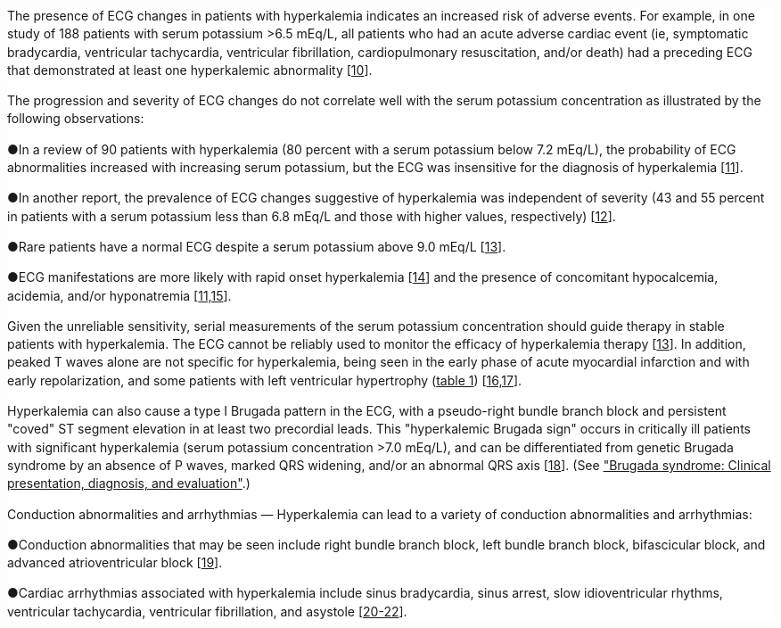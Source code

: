 The presence of ECG changes in patients with hyperkalemia indicates an increased risk of adverse events. For example, in one study of 188 patients with serum potassium >6.5 mEq/L, all patients who had an acute adverse cardiac event (ie, symptomatic bradycardia, ventricular tachycardia, ventricular fibrillation, cardiopulmonary resuscitation, and/or death) had a preceding ECG that demonstrated at least one hyperkalemic abnormality \[[10](https://www.uptodate.com/contents/clinical-manifestations-of-hyperkalemia-in-adults/abstract/10)\].

The progression and severity of ECG changes do not correlate well with the serum potassium concentration as illustrated by the following observations:

●In a review of 90 patients with hyperkalemia (80 percent with a serum potassium below 7.2 mEq/L), the probability of ECG abnormalities increased with increasing serum potassium, but the ECG was insensitive for the diagnosis of hyperkalemia \[[11](https://www.uptodate.com/contents/clinical-manifestations-of-hyperkalemia-in-adults/abstract/11)\].

●In another report, the prevalence of ECG changes suggestive of hyperkalemia was independent of severity (43 and 55 percent in patients with a serum potassium less than 6.8 mEq/L and those with higher values, respectively) \[[12](https://www.uptodate.com/contents/clinical-manifestations-of-hyperkalemia-in-adults/abstract/12)\].

●Rare patients have a normal ECG despite a serum potassium above 9.0 mEq/L \[[13](https://www.uptodate.com/contents/clinical-manifestations-of-hyperkalemia-in-adults/abstract/13)\].

●ECG manifestations are more likely with rapid onset hyperkalemia \[[14](https://www.uptodate.com/contents/clinical-manifestations-of-hyperkalemia-in-adults/abstract/14)\] and the presence of concomitant hypocalcemia, acidemia, and/or hyponatremia \[[11,15](https://www.uptodate.com/contents/clinical-manifestations-of-hyperkalemia-in-adults/abstract/11,15)\].

Given the unreliable sensitivity, serial measurements of the serum potassium concentration should guide therapy in stable patients with hyperkalemia. The ECG cannot be reliably used to monitor the efficacy of hyperkalemia therapy \[[13](https://www.uptodate.com/contents/clinical-manifestations-of-hyperkalemia-in-adults/abstract/13)\]. In addition, peaked T waves alone are not specific for hyperkalemia, being seen in the early phase of acute myocardial infarction and with early repolarization, and some patients with left ventricular hypertrophy ([table 1](https://www.uptodate.com/contents/image?imageKey=CARD%2F73040&topicKey=NEPH%2F2342&source=see_link)) \[[16,17](https://www.uptodate.com/contents/clinical-manifestations-of-hyperkalemia-in-adults/abstract/16,17)\].

Hyperkalemia can also cause a type I Brugada pattern in the ECG, with a pseudo-right bundle branch block and persistent "coved" ST segment elevation in at least two precordial leads. This "hyperkalemic Brugada sign" occurs in critically ill patients with significant hyperkalemia (serum potassium concentration >7.0 mEq/L), and can be differentiated from genetic Brugada syndrome by an absence of P waves, marked QRS widening, and/or an abnormal QRS axis \[[18](https://www.uptodate.com/contents/clinical-manifestations-of-hyperkalemia-in-adults/abstract/18)\]. (See ["Brugada syndrome: Clinical presentation, diagnosis, and evaluation"](https://www.uptodate.com/contents/brugada-syndrome-clinical-presentation-diagnosis-and-evaluation?topicRef=2342&source=see_link).)

Conduction abnormalities and arrhythmias — Hyperkalemia can lead to a variety of conduction abnormalities and arrhythmias:

●Conduction abnormalities that may be seen include right bundle branch block, left bundle branch block, bifascicular block, and advanced atrioventricular block \[[19](https://www.uptodate.com/contents/clinical-manifestations-of-hyperkalemia-in-adults/abstract/19)\].

●Cardiac arrhythmias associated with hyperkalemia include sinus bradycardia, sinus arrest, slow idioventricular rhythms, ventricular tachycardia, ventricular fibrillation, and asystole \[[20-22](https://www.uptodate.com/contents/clinical-manifestations-of-hyperkalemia-in-adults/abstract/20-22)\].
